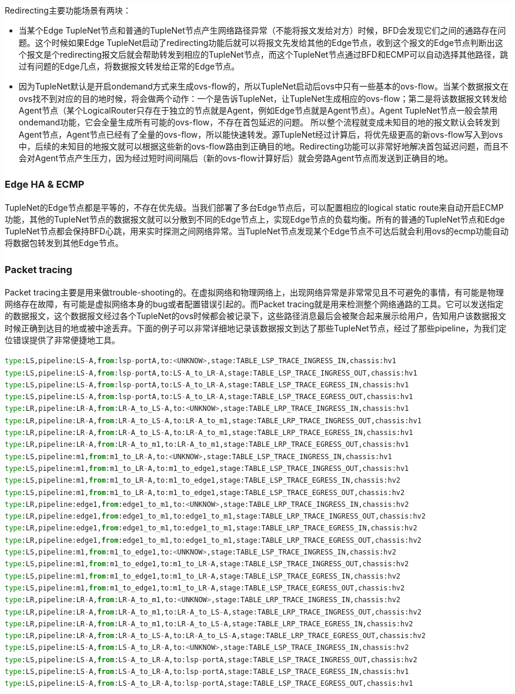 Redirecting主要功能场景有两块：
-  当某个Edge TupleNet节点和普通的TupleNet节点产生网络路径异常（不能将报文发给对方）时候，BFD会发现它们之间的通路存在问题。这个时候如果Edge TupleNet启动了redirecting功能后就可以将报文先发给其他的Edge节点，收到这个报文的Edge节点判断出这个报文是个redirecting报文后就会帮助转发到相应的TupleNet节点，而这个TupleNet节点通过BFD和ECMP可以自动选择其他路径，跳过有问题的Edge几点，将数据报文转发给正常的Edge节点。

-  因为TupleNet默认是开启ondemand方式来生成ovs-flow的，所以TupleNet启动后ovs中只有一些基本的ovs-flow。当某个数据报文在ovs找不到对应的目的地时候，将会做两个动作：一个是告诉TupleNet，让TupleNet生成相应的ovs-flow；第二是将该数据报文转发给Agent节点（某个LogicalRouter只存在于独立的节点就是Agent，例如Edge节点就是Agent节点）。Agent TupleNet节点一般会禁用ondemand功能，它会全量生成所有可能的ovs-flow，不存在首包延迟的问题。 所以整个流程就变成未知目的地的报文默认会转发到Agent节点，Agent节点已经有了全量的ovs-flow，所以能快速转发。源TupleNet经过计算后，将优先级更高的新ovs-flow写入到ovs中，后续的未知目的地报文就可以根据这些新的ovs-flow路由到正确目的地。Redirecting功能可以非常好地解决首包延迟问题，而且不会对Agent节点产生压力，因为经过短时间间隔后（新的ovs-flow计算好后）就会旁路Agent节点而发送到正确目的地。

### Edge HA & ECMP

TupleNet的Edge节点都是平等的，不存在优先级。当我们部署了多台Edge节点后，可以配置相应的logical static route来自动开启ECMP功能，其他的TupleNet节点的数据报文就可以分散到不同的Edge节点上，实现Edge节点的负载均衡。所有的普通的TupleNet节点和Edge TupleNet节点都会保持BFD心跳，用来实时探测之间网络异常。当TupleNet节点发现某个Edge节点不可达后就会利用ovs的ecmp功能自动将数据包转发到其他Edge节点。

### Packet tracing

Packet tracing主要是用来做trouble-shooting的。在虚拟网络和物理网络上，出现网络异常是非常常见且不可避免的事情，有可能是物理网络存在故障，有可能是虚拟网络本身的bug或者配置错误引起的。而Packet tracing就是用来检测整个网络通路的工具。它可以发送指定的数据报文，这个数据报文经过各个TupleNet的ovs时候都会被记录下，这些路径消息最后会被聚合起来展示给用户，告知用户该数据报文时候正确到达目的地或被中途丢弃。下面的例子可以非常详细地记录该数据报文到达了那些TupleNet节点，经过了那些pipeline，为我们定位错误提供了非常便捷地工具。

``` python
type:LS,pipeline:LS-A,from:lsp-portA,to:<UNKNOW>,stage:TABLE_LSP_TRACE_INGRESS_IN,chassis:hv1
type:LS,pipeline:LS-A,from:lsp-portA,to:LS-A_to_LR-A,stage:TABLE_LSP_TRACE_INGRESS_OUT,chassis:hv1
type:LS,pipeline:LS-A,from:lsp-portA,to:LS-A_to_LR-A,stage:TABLE_LSP_TRACE_EGRESS_IN,chassis:hv1
type:LS,pipeline:LS-A,from:lsp-portA,to:LS-A_to_LR-A,stage:TABLE_LSP_TRACE_EGRESS_OUT,chassis:hv1
type:LR,pipeline:LR-A,from:LR-A_to_LS-A,to:<UNKNOW>,stage:TABLE_LRP_TRACE_INGRESS_IN,chassis:hv1
type:LR,pipeline:LR-A,from:LR-A_to_LS-A,to:LR-A_to_m1,stage:TABLE_LRP_TRACE_INGRESS_OUT,chassis:hv1
type:LR,pipeline:LR-A,from:LR-A_to_LS-A,to:LR-A_to_m1,stage:TABLE_LRP_TRACE_EGRESS_IN,chassis:hv1
type:LR,pipeline:LR-A,from:LR-A_to_m1,to:LR-A_to_m1,stage:TABLE_LRP_TRACE_EGRESS_OUT,chassis:hv1
type:LS,pipeline:m1,from:m1_to_LR-A,to:<UNKNOW>,stage:TABLE_LSP_TRACE_INGRESS_IN,chassis:hv1
type:LS,pipeline:m1,from:m1_to_LR-A,to:m1_to_edge1,stage:TABLE_LSP_TRACE_INGRESS_OUT,chassis:hv1
type:LS,pipeline:m1,from:m1_to_LR-A,to:m1_to_edge1,stage:TABLE_LSP_TRACE_EGRESS_IN,chassis:hv2
type:LS,pipeline:m1,from:m1_to_LR-A,to:m1_to_edge1,stage:TABLE_LSP_TRACE_EGRESS_OUT,chassis:hv2
type:LR,pipeline:edge1,from:edge1_to_m1,to:<UNKNOW>,stage:TABLE_LRP_TRACE_INGRESS_IN,chassis:hv2
type:LR,pipeline:edge1,from:edge1_to_m1,to:edge1_to_m1,stage:TABLE_LRP_TRACE_INGRESS_OUT,chassis:hv2
type:LR,pipeline:edge1,from:edge1_to_m1,to:edge1_to_m1,stage:TABLE_LRP_TRACE_EGRESS_IN,chassis:hv2
type:LR,pipeline:edge1,from:edge1_to_m1,to:edge1_to_m1,stage:TABLE_LRP_TRACE_EGRESS_OUT,chassis:hv2
type:LS,pipeline:m1,from:m1_to_edge1,to:<UNKNOW>,stage:TABLE_LSP_TRACE_INGRESS_IN,chassis:hv2
type:LS,pipeline:m1,from:m1_to_edge1,to:m1_to_LR-A,stage:TABLE_LSP_TRACE_INGRESS_OUT,chassis:hv2
type:LS,pipeline:m1,from:m1_to_edge1,to:m1_to_LR-A,stage:TABLE_LSP_TRACE_EGRESS_IN,chassis:hv2
type:LS,pipeline:m1,from:m1_to_edge1,to:m1_to_LR-A,stage:TABLE_LSP_TRACE_EGRESS_OUT,chassis:hv2
type:LR,pipeline:LR-A,from:LR-A_to_m1,to:<UNKNOW>,stage:TABLE_LRP_TRACE_INGRESS_IN,chassis:hv2
type:LR,pipeline:LR-A,from:LR-A_to_m1,to:LR-A_to_LS-A,stage:TABLE_LRP_TRACE_INGRESS_OUT,chassis:hv2
type:LR,pipeline:LR-A,from:LR-A_to_m1,to:LR-A_to_LS-A,stage:TABLE_LRP_TRACE_EGRESS_IN,chassis:hv2
type:LR,pipeline:LR-A,from:LR-A_to_LS-A,to:LR-A_to_LS-A,stage:TABLE_LRP_TRACE_EGRESS_OUT,chassis:hv2
type:LS,pipeline:LS-A,from:LS-A_to_LR-A,to:<UNKNOW>,stage:TABLE_LSP_TRACE_INGRESS_IN,chassis:hv2
type:LS,pipeline:LS-A,from:LS-A_to_LR-A,to:lsp-portA,stage:TABLE_LSP_TRACE_INGRESS_OUT,chassis:hv2
type:LS,pipeline:LS-A,from:LS-A_to_LR-A,to:lsp-portA,stage:TABLE_LSP_TRACE_EGRESS_IN,chassis:hv1
type:LS,pipeline:LS-A,from:LS-A_to_LR-A,to:lsp-portA,stage:TABLE_LSP_TRACE_EGRESS_OUT,chassis:hv1
```
